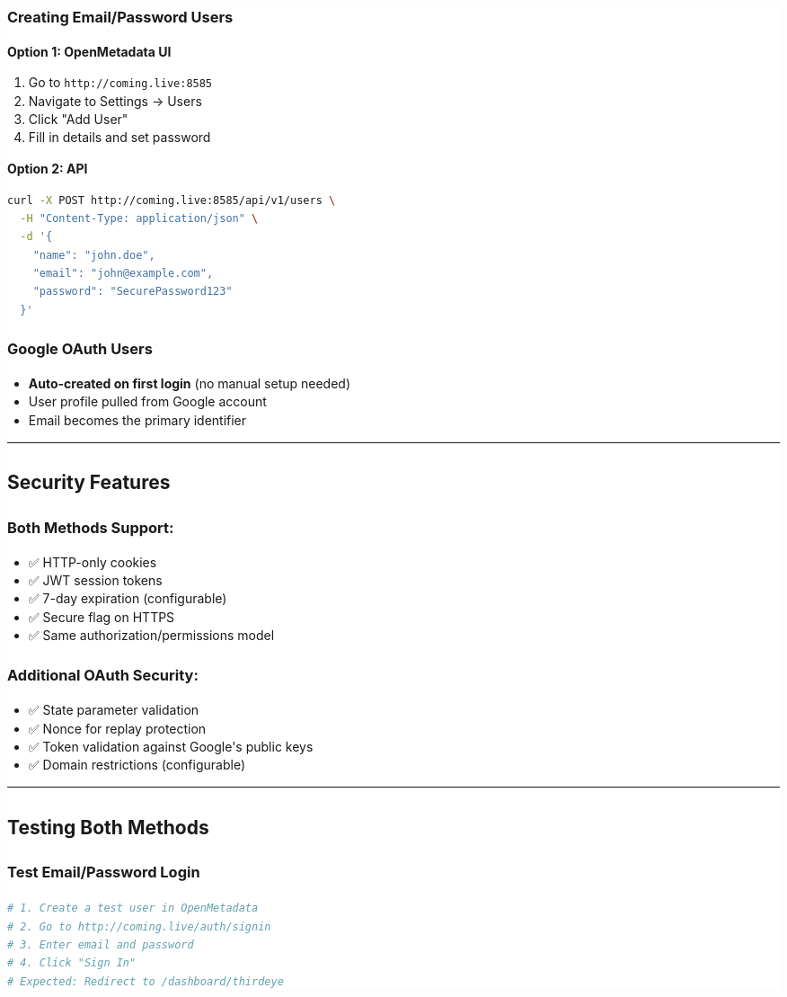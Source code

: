 ### Creating Email/Password Users

**Option 1: OpenMetadata UI**
1. Go to `http://coming.live:8585`
2. Navigate to Settings → Users
3. Click "Add User"
4. Fill in details and set password

**Option 2: API**
```bash
curl -X POST http://coming.live:8585/api/v1/users \
  -H "Content-Type: application/json" \
  -d '{
    "name": "john.doe",
    "email": "john@example.com",
    "password": "SecurePassword123"
  }'
```

### Google OAuth Users
- **Auto-created on first login** (no manual setup needed)
- User profile pulled from Google account
- Email becomes the primary identifier

---

## Security Features

### Both Methods Support:
- ✅ HTTP-only cookies
- ✅ JWT session tokens
- ✅ 7-day expiration (configurable)
- ✅ Secure flag on HTTPS
- ✅ Same authorization/permissions model

### Additional OAuth Security:
- ✅ State parameter validation
- ✅ Nonce for replay protection
- ✅ Token validation against Google's public keys
- ✅ Domain restrictions (configurable)

---

## Testing Both Methods

### Test Email/Password Login
```bash
# 1. Create a test user in OpenMetadata
# 2. Go to http://coming.live/auth/signin
# 3. Enter email and password
# 4. Click "Sign In"
# Expected: Redirect to /dashboard/thirdeye
```
